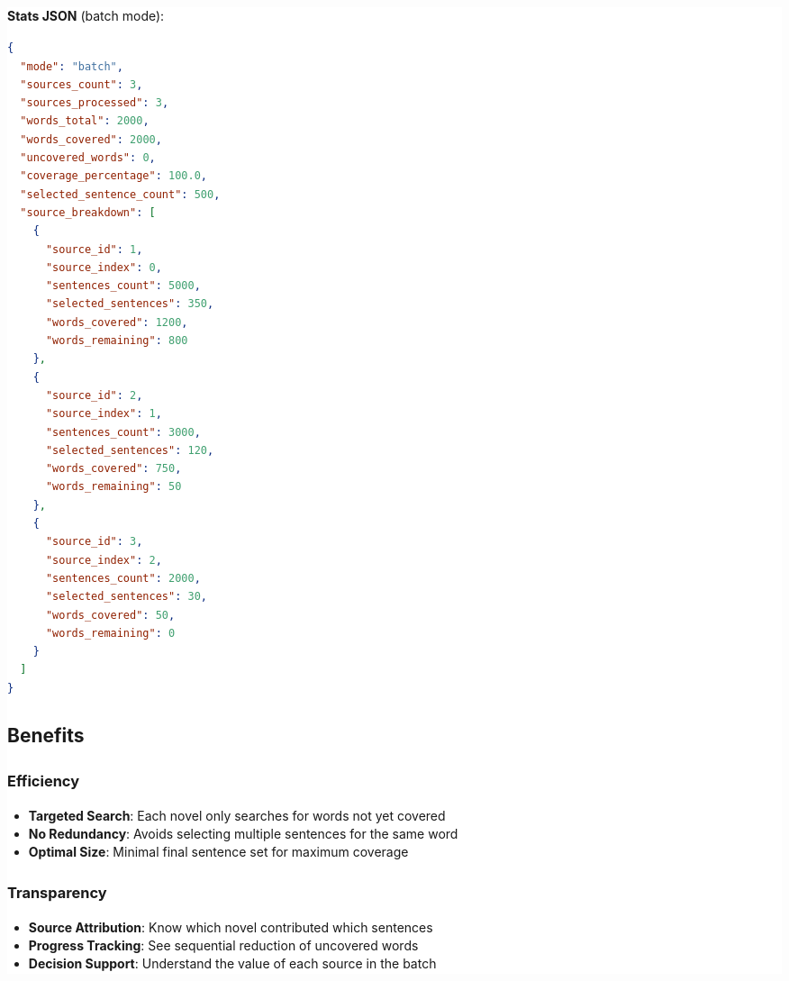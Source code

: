 **Stats JSON** (batch mode):
```json
{
  "mode": "batch",
  "sources_count": 3,
  "sources_processed": 3,
  "words_total": 2000,
  "words_covered": 2000,
  "uncovered_words": 0,
  "coverage_percentage": 100.0,
  "selected_sentence_count": 500,
  "source_breakdown": [
    {
      "source_id": 1,
      "source_index": 0,
      "sentences_count": 5000,
      "selected_sentences": 350,
      "words_covered": 1200,
      "words_remaining": 800
    },
    {
      "source_id": 2,
      "source_index": 1,
      "sentences_count": 3000,
      "selected_sentences": 120,
      "words_covered": 750,
      "words_remaining": 50
    },
    {
      "source_id": 3,
      "source_index": 2,
      "sentences_count": 2000,
      "selected_sentences": 30,
      "words_covered": 50,
      "words_remaining": 0
    }
  ]
}
```

## Benefits

### Efficiency
- **Targeted Search**: Each novel only searches for words not yet covered
- **No Redundancy**: Avoids selecting multiple sentences for the same word
- **Optimal Size**: Minimal final sentence set for maximum coverage

### Transparency
- **Source Attribution**: Know which novel contributed which sentences
- **Progress Tracking**: See sequential reduction of uncovered words
- **Decision Support**: Understand the value of each source in the batch
